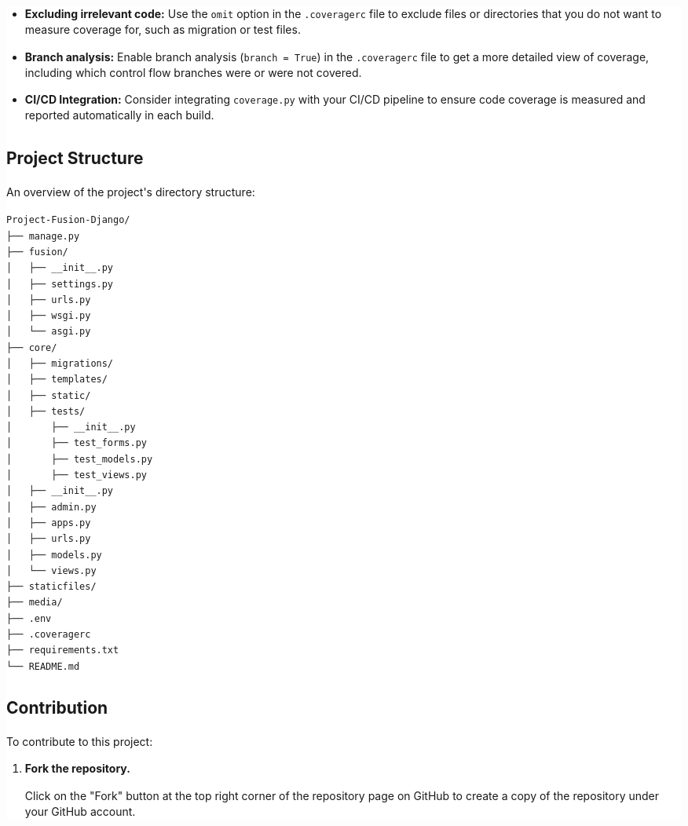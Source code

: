 - **Excluding irrelevant code:** Use the `omit` option in the `.coveragerc` file to exclude files or directories that you do not want to measure coverage for, such as migration or test files.

- **Branch analysis:** Enable branch analysis (`branch = True`) in the `.coveragerc` file to get a more detailed view of coverage, including which control flow branches were or were not covered.

- **CI/CD Integration:** Consider integrating `coverage.py` with your CI/CD pipeline to ensure code coverage is measured and reported automatically in each build.


## Project Structure
An overview of the project's directory structure:

```plaintext
Project-Fusion-Django/
├── manage.py
├── fusion/
│   ├── __init__.py
│   ├── settings.py
│   ├── urls.py
│   ├── wsgi.py
│   └── asgi.py
├── core/
│   ├── migrations/
│   ├── templates/
│   ├── static/
│   ├── tests/
│       ├── __init__.py
│       ├── test_forms.py
│       ├── test_models.py
│       ├── test_views.py
│   ├── __init__.py
│   ├── admin.py
│   ├── apps.py
│   ├── urls.py
│   ├── models.py
│   └── views.py
├── staticfiles/
├── media/
├── .env
├── .coveragerc
├── requirements.txt
└── README.md
```


## Contribution
To contribute to this project:

1. **Fork the repository.**

   Click on the "Fork" button at the top right corner of the repository page on GitHub to create a copy of the repository under your GitHub account.
